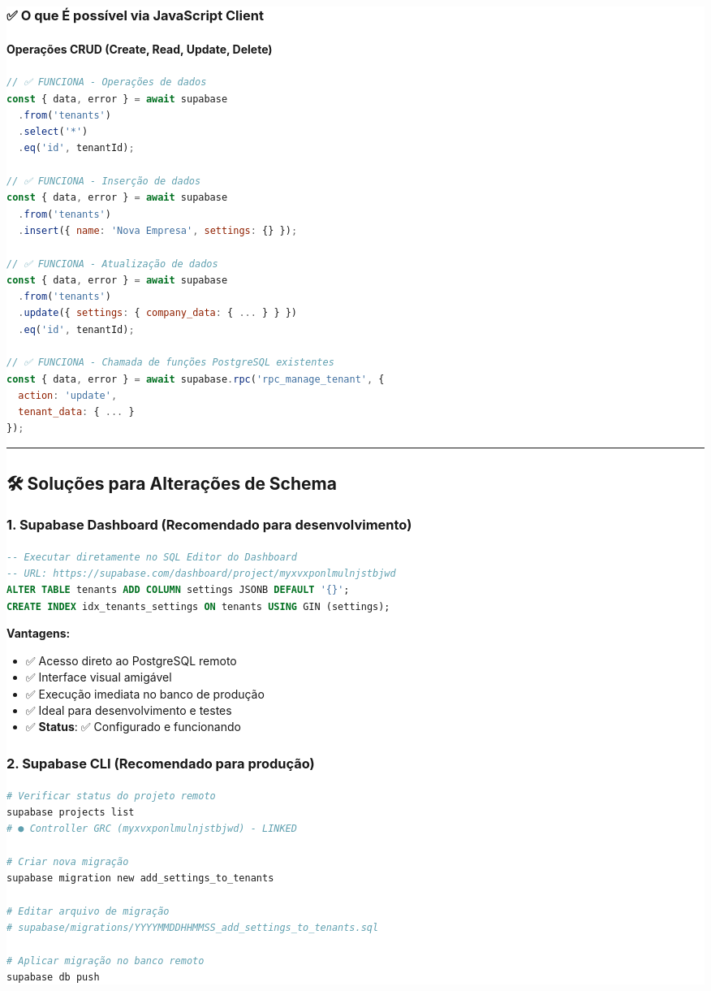 ### ✅ O que É possível via JavaScript Client

#### **Operações CRUD (Create, Read, Update, Delete)**
```javascript
// ✅ FUNCIONA - Operações de dados
const { data, error } = await supabase
  .from('tenants')
  .select('*')
  .eq('id', tenantId);

// ✅ FUNCIONA - Inserção de dados
const { data, error } = await supabase
  .from('tenants')
  .insert({ name: 'Nova Empresa', settings: {} });

// ✅ FUNCIONA - Atualização de dados
const { data, error } = await supabase
  .from('tenants')
  .update({ settings: { company_data: { ... } } })
  .eq('id', tenantId);

// ✅ FUNCIONA - Chamada de funções PostgreSQL existentes
const { data, error } = await supabase.rpc('rpc_manage_tenant', {
  action: 'update',
  tenant_data: { ... }
});
```

---

## 🛠️ Soluções para Alterações de Schema

### 1. **Supabase Dashboard** (Recomendado para desenvolvimento)
```sql
-- Executar diretamente no SQL Editor do Dashboard
-- URL: https://supabase.com/dashboard/project/myxvxponlmulnjstbjwd
ALTER TABLE tenants ADD COLUMN settings JSONB DEFAULT '{}';
CREATE INDEX idx_tenants_settings ON tenants USING GIN (settings);
```

**Vantagens:**
- ✅ Acesso direto ao PostgreSQL remoto
- ✅ Interface visual amigável
- ✅ Execução imediata no banco de produção
- ✅ Ideal para desenvolvimento e testes
- ✅ **Status**: ✅ Configurado e funcionando

### 2. **Supabase CLI** (Recomendado para produção)
```bash
# Verificar status do projeto remoto
supabase projects list
# ● Controller GRC (myxvxponlmulnjstbjwd) - LINKED

# Criar nova migração
supabase migration new add_settings_to_tenants

# Editar arquivo de migração
# supabase/migrations/YYYYMMDDHHMMSS_add_settings_to_tenants.sql

# Aplicar migração no banco remoto
supabase db push
```
